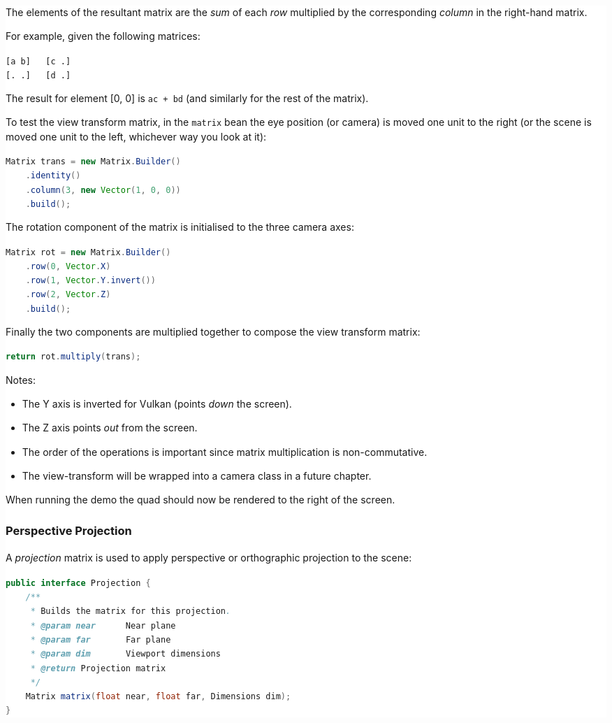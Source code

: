 The elements of the resultant matrix are the _sum_ of each _row_ multiplied by the corresponding _column_ in the right-hand matrix.

For example, given the following matrices:

```
[a b]   [c .]
[. .]   [d .]
```

The result for element [0, 0] is `ac + bd` (and similarly for the rest of the matrix).

To test the view transform matrix, in the `matrix` bean the eye position (or camera) is moved one unit to the right (or the scene is moved one unit to the left, whichever way you look at it):

```java
Matrix trans = new Matrix.Builder()
    .identity()
    .column(3, new Vector(1, 0, 0))
    .build();
```

The rotation component of the matrix is initialised to the three camera axes:

```java
Matrix rot = new Matrix.Builder()
    .row(0, Vector.X)
    .row(1, Vector.Y.invert())
    .row(2, Vector.Z)
    .build();
```

Finally the two components are multiplied together to compose the view transform matrix:

```java
return rot.multiply(trans);
```

Notes:

* The Y axis is inverted for Vulkan (points _down_ the screen).

* The Z axis points _out_ from the screen.

* The order of the operations is important since matrix multiplication is non-commutative.

* The view-transform will be wrapped into a camera class in a future chapter.

When running the demo the quad should now be rendered to the right of the screen.

### Perspective Projection

A _projection_ matrix is used to apply perspective or orthographic projection to the scene:

```java
public interface Projection {
    /**
     * Builds the matrix for this projection.
     * @param near      Near plane
     * @param far       Far plane
     * @param dim       Viewport dimensions
     * @return Projection matrix
     */
    Matrix matrix(float near, float far, Dimensions dim);
}
```
